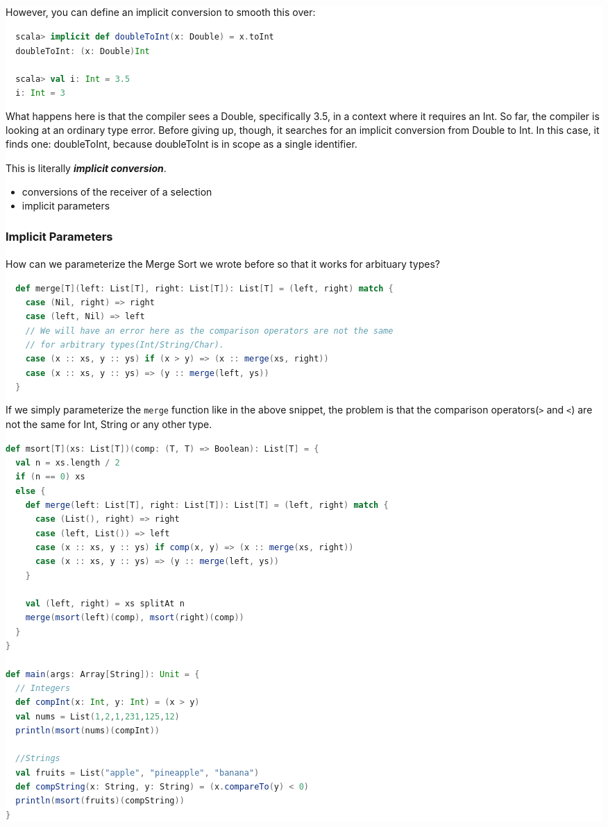 However, you can define an implicit conversion to smooth this over:

```Scala
  scala> implicit def doubleToInt(x: Double) = x.toInt
  doubleToInt: (x: Double)Int
  
  scala> val i: Int = 3.5
  i: Int = 3
```

What happens here is that the compiler sees a Double, specifically 3.5, in a context where it requires an Int. So far, the compiler is looking at an ordinary type error. Before giving up, though, it searches for an implicit conversion from Double to Int. In this case, it finds one: doubleToInt, because doubleToInt is in scope as a single identifier.

This is literally ***implicit conversion***. 

* conversions of the receiver of a selection
* implicit parameters

### Implicit Parameters


How can we parameterize the Merge Sort we wrote before so that it works for arbituary types? 

``` scala
  def merge[T](left: List[T], right: List[T]): List[T] = (left, right) match {
    case (Nil, right) => right
    case (left, Nil) => left
    // We will have an error here as the comparison operators are not the same 
    // for arbitrary types(Int/String/Char).
    case (x :: xs, y :: ys) if (x > y) => (x :: merge(xs, right))
    case (x :: xs, y :: ys) => (y :: merge(left, ys))
  }
```

If we simply parameterize the `merge` function like in the above snippet, the problem is that the comparison operators(`>` and `<`) are not the same for Int, String or any other type.

``` scala
def msort[T](xs: List[T])(comp: (T, T) => Boolean): List[T] = {
  val n = xs.length / 2
  if (n == 0) xs
  else {
    def merge(left: List[T], right: List[T]): List[T] = (left, right) match {
      case (List(), right) => right
      case (left, List()) => left
      case (x :: xs, y :: ys) if comp(x, y) => (x :: merge(xs, right))
      case (x :: xs, y :: ys) => (y :: merge(left, ys))
    }

    val (left, right) = xs splitAt n
    merge(msort(left)(comp), msort(right)(comp))
  }
}

def main(args: Array[String]): Unit = {
  // Integers
  def compInt(x: Int, y: Int) = (x > y)
  val nums = List(1,2,1,231,125,12)
  println(msort(nums)(compInt))

  //Strings
  val fruits = List("apple", "pineapple", "banana")
  def compString(x: String, y: String) = (x.compareTo(y) < 0)
  println(msort(fruits)(compString))
}
```


[nqp]: https://en.wikipedia.org/wiki/Eight_queens_puzzle